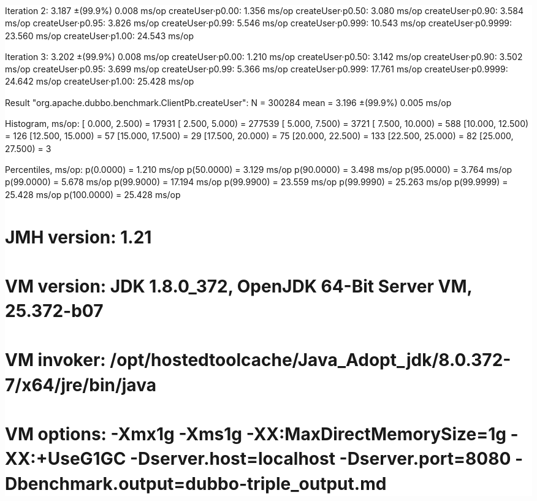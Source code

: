 Iteration   2: 3.187 ±(99.9%) 0.008 ms/op
                 createUser·p0.00:   1.356 ms/op
                 createUser·p0.50:   3.080 ms/op
                 createUser·p0.90:   3.584 ms/op
                 createUser·p0.95:   3.826 ms/op
                 createUser·p0.99:   5.546 ms/op
                 createUser·p0.999:  10.543 ms/op
                 createUser·p0.9999: 23.560 ms/op
                 createUser·p1.00:   24.543 ms/op

Iteration   3: 3.202 ±(99.9%) 0.008 ms/op
                 createUser·p0.00:   1.210 ms/op
                 createUser·p0.50:   3.142 ms/op
                 createUser·p0.90:   3.502 ms/op
                 createUser·p0.95:   3.699 ms/op
                 createUser·p0.99:   5.366 ms/op
                 createUser·p0.999:  17.761 ms/op
                 createUser·p0.9999: 24.642 ms/op
                 createUser·p1.00:   25.428 ms/op



Result "org.apache.dubbo.benchmark.ClientPb.createUser":
  N = 300284
  mean =      3.196 ±(99.9%) 0.005 ms/op

  Histogram, ms/op:
    [ 0.000,  2.500) = 17931 
    [ 2.500,  5.000) = 277539 
    [ 5.000,  7.500) = 3721 
    [ 7.500, 10.000) = 588 
    [10.000, 12.500) = 126 
    [12.500, 15.000) = 57 
    [15.000, 17.500) = 29 
    [17.500, 20.000) = 75 
    [20.000, 22.500) = 133 
    [22.500, 25.000) = 82 
    [25.000, 27.500) = 3 

  Percentiles, ms/op:
      p(0.0000) =      1.210 ms/op
     p(50.0000) =      3.129 ms/op
     p(90.0000) =      3.498 ms/op
     p(95.0000) =      3.764 ms/op
     p(99.0000) =      5.678 ms/op
     p(99.9000) =     17.194 ms/op
     p(99.9900) =     23.559 ms/op
     p(99.9990) =     25.263 ms/op
     p(99.9999) =     25.428 ms/op
    p(100.0000) =     25.428 ms/op


# JMH version: 1.21
# VM version: JDK 1.8.0_372, OpenJDK 64-Bit Server VM, 25.372-b07
# VM invoker: /opt/hostedtoolcache/Java_Adopt_jdk/8.0.372-7/x64/jre/bin/java
# VM options: -Xmx1g -Xms1g -XX:MaxDirectMemorySize=1g -XX:+UseG1GC -Dserver.host=localhost -Dserver.port=8080 -Dbenchmark.output=dubbo-triple_output.md